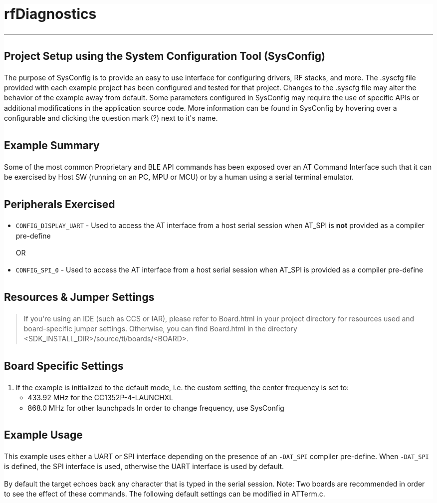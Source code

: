 # rfDiagnostics

---

Project Setup using the System Configuration Tool (SysConfig)
-------------------------
The purpose of SysConfig is to provide an easy to use interface for configuring drivers, RF stacks, and more. The .syscfg file provided with each example
project has been configured and tested for that project. Changes to the .syscfg file may alter the behavior of the example away from default. Some parameters configured in SysConfig may require the use of specific APIs or additional modifications in the application source code. More information can be found in SysConfig by hovering over a configurable and clicking the question mark (?) next to it's name.

Example Summary
---------------
Some of the most common Proprietary and BLE API commands has been exposed over an AT Command Interface such that it can be exercised by Host SW (running on an PC, MPU or MCU) or by a human using a serial terminal emulator.

Peripherals Exercised
---------------------
* `CONFIG_DISPLAY_UART` - Used to access the AT interface from a host serial session when AT_SPI is __not__ provided as a compiler pre-define

  OR

* `CONFIG_SPI_0` - Used to access the AT interface from a host serial session when AT_SPI is provided as a compiler pre-define

Resources & Jumper Settings
---------------------------
> If you're using an IDE (such as CCS or IAR), please refer to Board.html in your project directory for resources used and board-specific jumper settings. Otherwise, you can find Board.html in the directory &lt;SDK_INSTALL_DIR&gt;/source/ti/boards/&lt;BOARD&gt;.

Board Specific Settings
-----------------------
1. If the example is initialized to the default mode, i.e. the custom setting,
the center frequency is set to:
    - 433.92 MHz for the CC1352P-4-LAUNCHXL
    - 868.0 MHz for other launchpads
In order to change frequency, use SysConfig

Example Usage
-------------
This example uses either a UART or SPI interface depending on the presence of an `-DAT_SPI` compiler pre-define. When `-DAT_SPI` is defined, the SPI interface is used, otherwise the UART interface is used by default.

By default the target echoes back any character that is typed in the serial session.
Note: Two boards are recommended in order to see the effect of these commands. The following default settings can be modified in ATTerm.c.
